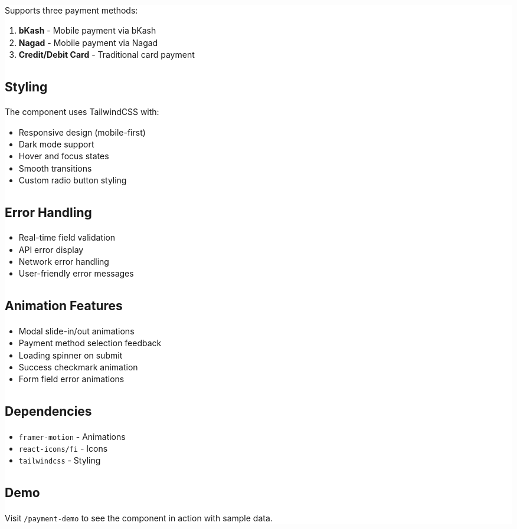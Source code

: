 Supports three payment methods:

1. **bKash** - Mobile payment via bKash
2. **Nagad** - Mobile payment via Nagad  
3. **Credit/Debit Card** - Traditional card payment

## Styling

The component uses TailwindCSS with:
- Responsive design (mobile-first)
- Dark mode support
- Hover and focus states
- Smooth transitions
- Custom radio button styling

## Error Handling

- Real-time field validation
- API error display
- Network error handling
- User-friendly error messages

## Animation Features

- Modal slide-in/out animations
- Payment method selection feedback
- Loading spinner on submit
- Success checkmark animation
- Form field error animations

## Dependencies

- `framer-motion` - Animations
- `react-icons/fi` - Icons
- `tailwindcss` - Styling

## Demo

Visit `/payment-demo` to see the component in action with sample data.
